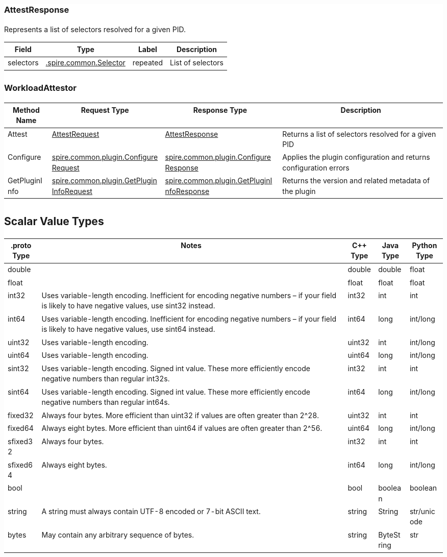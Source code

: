 




<a name="spire.agent.workloadattestor.AttestResponse"/>

### AttestResponse
Represents a list of selectors resolved for a given PID.


| Field | Type | Label | Description |
| ----- | ---- | ----- | ----------- |
| selectors | [.spire.common.Selector](#spire.agent.workloadattestor..spire.common.Selector) | repeated | List of selectors |





 

 

 


<a name="spire.agent.workloadattestor.WorkloadAttestor"/>

### WorkloadAttestor


| Method Name | Request Type | Response Type | Description |
| ----------- | ------------ | ------------- | ------------|
| Attest | [AttestRequest](#spire.agent.workloadattestor.AttestRequest) | [AttestResponse](#spire.agent.workloadattestor.AttestRequest) | Returns a list of selectors resolved for a given PID |
| Configure | [spire.common.plugin.ConfigureRequest](#spire.common.plugin.ConfigureRequest) | [spire.common.plugin.ConfigureResponse](#spire.common.plugin.ConfigureRequest) | Applies the plugin configuration and returns configuration errors |
| GetPluginInfo | [spire.common.plugin.GetPluginInfoRequest](#spire.common.plugin.GetPluginInfoRequest) | [spire.common.plugin.GetPluginInfoResponse](#spire.common.plugin.GetPluginInfoRequest) | Returns the version and related metadata of the plugin |

 



## Scalar Value Types

| .proto Type | Notes | C++ Type | Java Type | Python Type |
| ----------- | ----- | -------- | --------- | ----------- |
| <a name="double" /> double |  | double | double | float |
| <a name="float" /> float |  | float | float | float |
| <a name="int32" /> int32 | Uses variable-length encoding. Inefficient for encoding negative numbers – if your field is likely to have negative values, use sint32 instead. | int32 | int | int |
| <a name="int64" /> int64 | Uses variable-length encoding. Inefficient for encoding negative numbers – if your field is likely to have negative values, use sint64 instead. | int64 | long | int/long |
| <a name="uint32" /> uint32 | Uses variable-length encoding. | uint32 | int | int/long |
| <a name="uint64" /> uint64 | Uses variable-length encoding. | uint64 | long | int/long |
| <a name="sint32" /> sint32 | Uses variable-length encoding. Signed int value. These more efficiently encode negative numbers than regular int32s. | int32 | int | int |
| <a name="sint64" /> sint64 | Uses variable-length encoding. Signed int value. These more efficiently encode negative numbers than regular int64s. | int64 | long | int/long |
| <a name="fixed32" /> fixed32 | Always four bytes. More efficient than uint32 if values are often greater than 2^28. | uint32 | int | int |
| <a name="fixed64" /> fixed64 | Always eight bytes. More efficient than uint64 if values are often greater than 2^56. | uint64 | long | int/long |
| <a name="sfixed32" /> sfixed32 | Always four bytes. | int32 | int | int |
| <a name="sfixed64" /> sfixed64 | Always eight bytes. | int64 | long | int/long |
| <a name="bool" /> bool |  | bool | boolean | boolean |
| <a name="string" /> string | A string must always contain UTF-8 encoded or 7-bit ASCII text. | string | String | str/unicode |
| <a name="bytes" /> bytes | May contain any arbitrary sequence of bytes. | string | ByteString | str |

